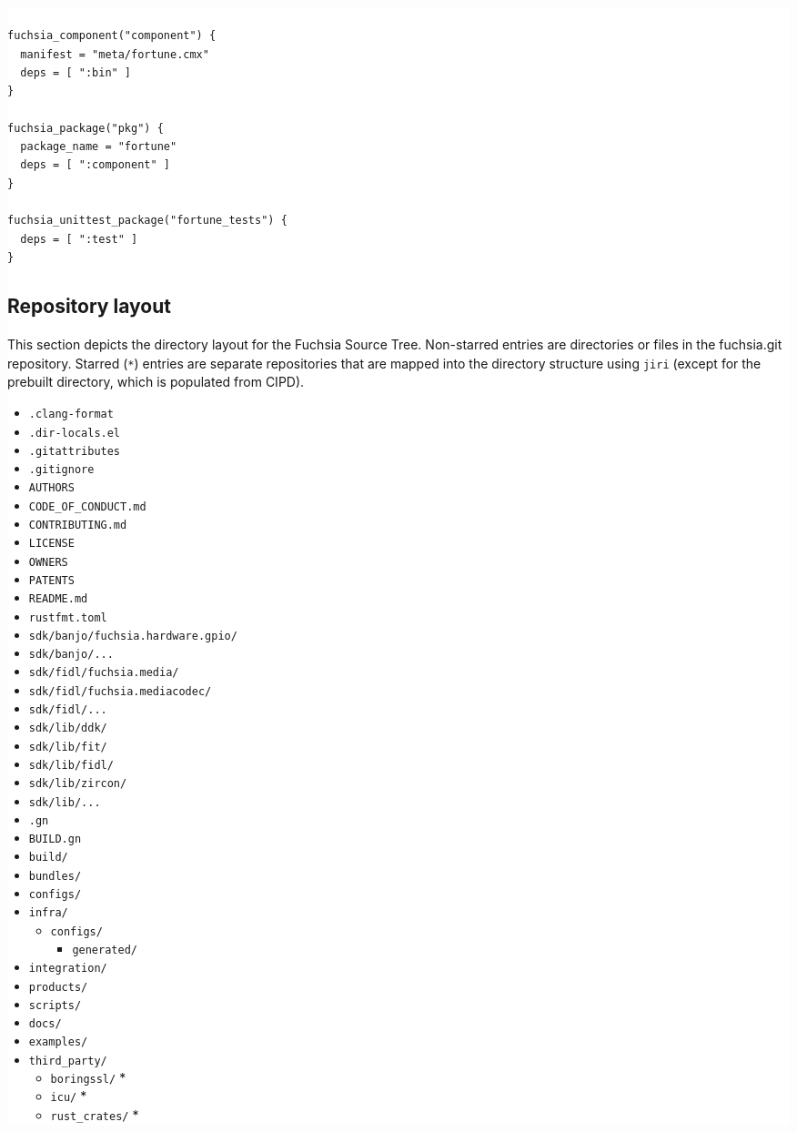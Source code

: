 ```gn

fuchsia_component("component") {
  manifest = "meta/fortune.cmx"
  deps = [ ":bin" ]
}

fuchsia_package("pkg") {
  package_name = "fortune"
  deps = [ ":component" ]
}

fuchsia_unittest_package("fortune_tests") {
  deps = [ ":test" ]
}
```

## Repository layout

This section depicts the directory layout for the Fuchsia Source Tree.
Non-starred entries are directories or files in the fuchsia.git repository.
Starred (`*`) entries are separate repositories that are mapped into the
directory structure using `jiri` (except for the prebuilt directory, which is
populated from CIPD).

 * `.clang-format`
 * `.dir-locals.el`
 * `.gitattributes`
 * `.gitignore`
 * `AUTHORS`
 * `CODE_OF_CONDUCT.md`
 * `CONTRIBUTING.md`
 * `LICENSE`
 * `OWNERS`
 * `PATENTS`
 * `README.md`
 * `rustfmt.toml`
 * `sdk/banjo/fuchsia.hardware.gpio/`
 * `sdk/banjo/...`
 * `sdk/fidl/fuchsia.media/`
 * `sdk/fidl/fuchsia.mediacodec/`
 * `sdk/fidl/...`
 * `sdk/lib/ddk/`
 * `sdk/lib/fit/`
 * `sdk/lib/fidl/`
 * `sdk/lib/zircon/`
 * `sdk/lib/...`
 * `.gn`
 * `BUILD.gn`
 * `build/`
 * `bundles/`
 * `configs/`
 * `infra/`
    * `configs/`
       * `generated/`
 * `integration/`
 * `products/`
 * `scripts/`
 * `docs/`
 * `examples/`
 * `third_party/`
    * `boringssl/` *
    * `icu/` *
    * `rust_crates/` *